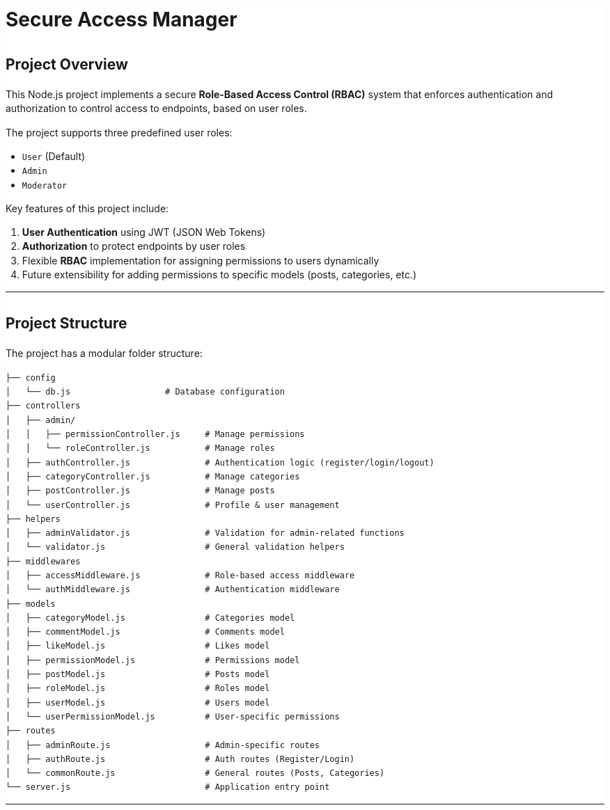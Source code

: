 # **Secure Access Manager**

## **Project Overview**

This Node.js project implements a secure **Role-Based Access Control (RBAC)** system that enforces authentication and authorization to control access to endpoints, based on user roles.

The project supports three predefined user roles:

- `User` (Default)
- `Admin`
- `Moderator`

Key features of this project include:

1. **User Authentication** using JWT (JSON Web Tokens)
2. **Authorization** to protect endpoints by user roles
3. Flexible **RBAC** implementation for assigning permissions to users dynamically
4. Future extensibility for adding permissions to specific models (posts, categories, etc.)

---

## **Project Structure**

The project has a modular folder structure:

```
├── config
│   └── db.js                   # Database configuration
├── controllers
│   ├── admin/
│   │   ├── permissionController.js     # Manage permissions
│   │   └── roleController.js           # Manage roles
│   ├── authController.js               # Authentication logic (register/login/logout)
│   ├── categoryController.js           # Manage categories
│   ├── postController.js               # Manage posts
│   └── userController.js               # Profile & user management
├── helpers
│   ├── adminValidator.js               # Validation for admin-related functions
│   └── validator.js                    # General validation helpers
├── middlewares
│   ├── accessMiddleware.js             # Role-based access middleware
│   └── authMiddleware.js               # Authentication middleware
├── models
│   ├── categoryModel.js                # Categories model
│   ├── commentModel.js                 # Comments model
│   ├── likeModel.js                    # Likes model
│   ├── permissionModel.js              # Permissions model
│   ├── postModel.js                    # Posts model
│   ├── roleModel.js                    # Roles model
│   ├── userModel.js                    # Users model
│   └── userPermissionModel.js          # User-specific permissions
├── routes
│   ├── adminRoute.js                   # Admin-specific routes
│   ├── authRoute.js                    # Auth routes (Register/Login)
│   └── commonRoute.js                  # General routes (Posts, Categories)
└── server.js                           # Application entry point
```

---